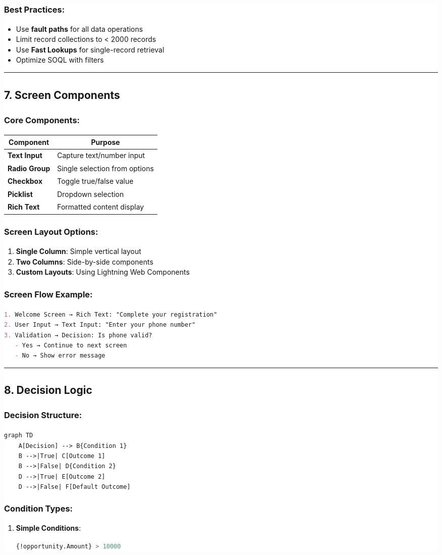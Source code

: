 ### Best Practices:
- Use **fault paths** for all data operations
- Limit record collections to < 2000 records
- Use **Fast Lookups** for single-record retrieval
- Optimize SOQL with filters

---

## 7. Screen Components <a name="screens"></a>
### Core Components:
| Component        | Purpose                          |
|------------------|----------------------------------|
| **Text Input**   | Capture text/number input        |
| **Radio Group**  | Single selection from options    |
| **Checkbox**     | Toggle true/false value          |
| **Picklist**     | Dropdown selection               |
| **Rich Text**    | Formatted content display        |

### Screen Layout Options:
1. **Single Column**: Simple vertical layout
2. **Two Columns**: Side-by-side components
3. **Custom Layouts**: Using Lightning Web Components

### Screen Flow Example:
```markdown
1. Welcome Screen → Rich Text: "Complete your registration"
2. User Input → Text Input: "Enter your phone number"
3. Validation → Decision: Is phone valid?
   - Yes → Continue to next screen
   - No → Show error message
```

---

## 8. Decision Logic <a name="decisions"></a>
### Decision Structure:
```mermaid
graph TD
    A[Decision] --> B{Condition 1}
    B -->|True| C[Outcome 1]
    B -->|False| D{Condition 2}
    D -->|True| E[Outcome 2]
    D -->|False| F[Default Outcome]
```

### Condition Types:
1. **Simple Conditions**:
   ```sql
   {!opportunity.Amount} > 10000
   ```
   
